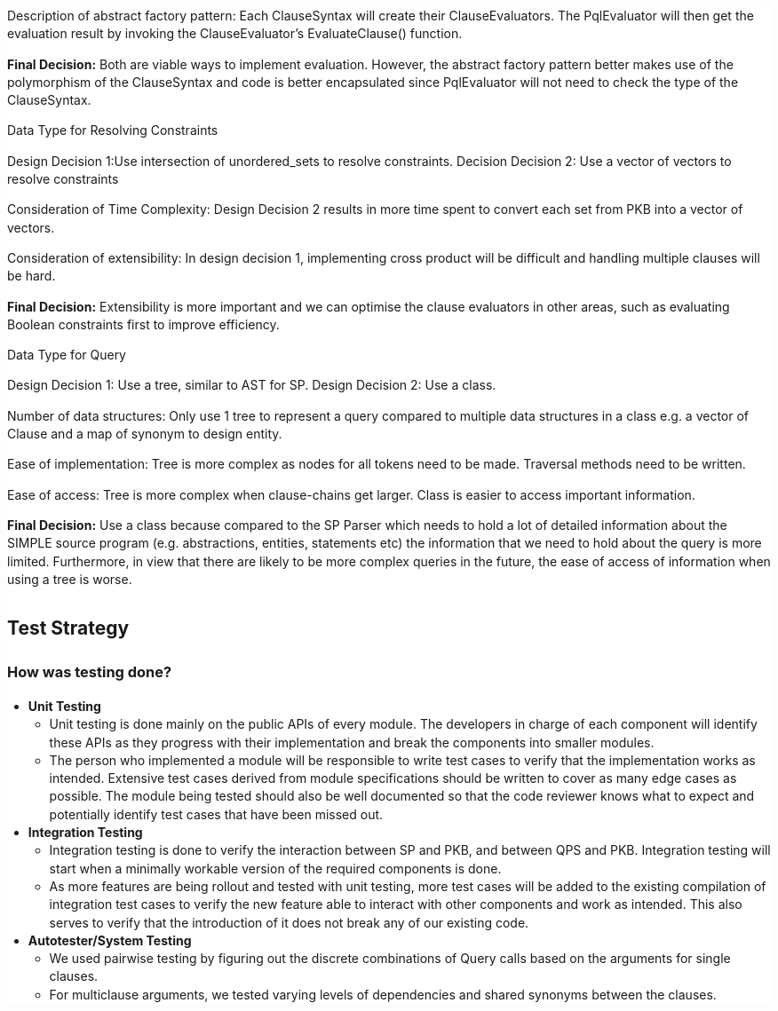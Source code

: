 Description of abstract factory pattern: Each ClauseSyntax will create their ClauseEvaluators. The PqlEvaluator will then get the evaluation result by invoking the ClauseEvaluator’s EvaluateClause() function. 

**Final Decision:** Both are viable ways to implement evaluation. However, the abstract factory pattern better makes use of the polymorphism of the ClauseSyntax and code is better encapsulated since PqlEvaluator will not need to check the type of the ClauseSyntax.  

Data Type for Resolving Constraints 

Design Decision 1:Use intersection of unordered_sets to resolve constraints. Decision Decision 2: Use a vector of vectors to resolve constraints

Consideration of Time Complexity: Design Decision 2 results in more time spent to convert each set from PKB into a vector of vectors.

Consideration of extensibility: In design decision 1, implementing cross product will be difficult and handling multiple clauses will be hard.

**Final Decision:** Extensibility is more important and we can optimise the clause evaluators in other areas, such as evaluating Boolean constraints first to improve efficiency.

Data Type for Query

Design Decision 1: Use a tree, similar to AST for SP. Design Decision 2: Use a class.

Number of data structures: Only use 1 tree to represent a query compared to multiple data structures in a class e.g. a vector of Clause and a map of synonym to design entity.

Ease of implementation: Tree is more complex as nodes for all tokens need to be made. Traversal methods need to be written.

Ease of access: Tree is more complex when clause-chains get larger. Class is easier to access important information.

**Final Decision:** Use a class because compared to the SP Parser which needs to hold a lot of detailed information about the SIMPLE source program (e.g. abstractions, entities, statements etc) the information that we need to hold about the query is more limited. Furthermore, in view that there are likely to be more complex queries in the future, the ease of access of information when using a tree is worse.

## Test Strategy

### How was testing done?

- **Unit Testing**
    - Unit testing is done mainly on the public APIs of every module. The developers in charge of each component will identify these APIs as they progress with their implementation and break the components into smaller modules.
    - The person who implemented a module will be responsible to write test cases to verify that the implementation works as intended. Extensive test cases derived from module specifications should be written to cover as many edge cases as possible. The module being tested should also be well documented so that the code reviewer knows what to expect and potentially identify test cases that have been missed out.
- **Integration Testing**
    - Integration testing is done to verify the interaction between SP and PKB, and between QPS and PKB. Integration testing will start when a minimally workable version of the required components is done.
    - As more features are being rollout and tested with unit testing, more test cases will be added to the existing compilation of integration test cases to verify the new feature able to interact with other components and work as intended. This also serves to verify that the introduction of it does not break any of our existing code.
- **Autotester/System Testing**
    - We used pairwise testing by figuring out the discrete combinations of Query calls based on the arguments for single clauses.
    - For multiclause arguments, we tested varying levels of dependencies and shared synonyms between the clauses.